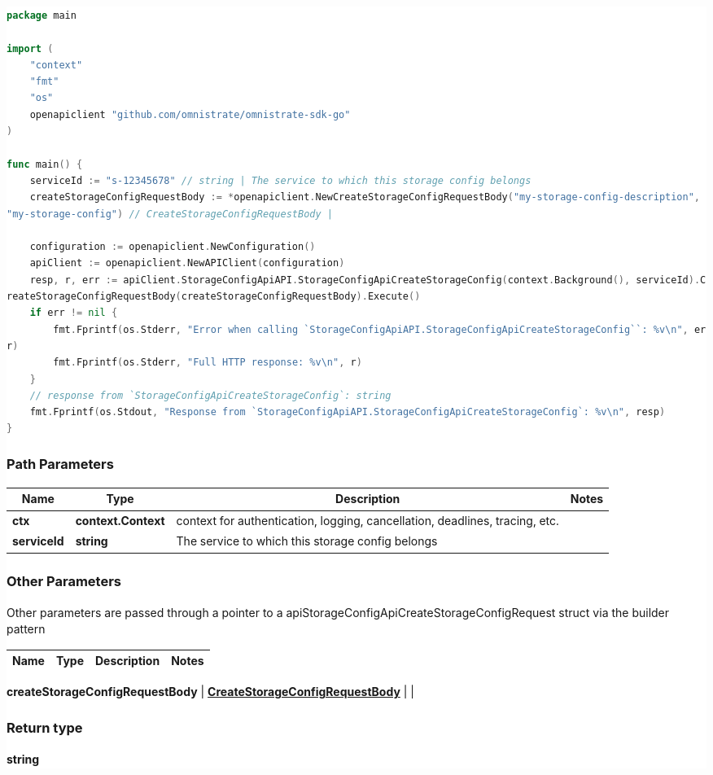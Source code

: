```go
package main

import (
	"context"
	"fmt"
	"os"
	openapiclient "github.com/omnistrate/omnistrate-sdk-go"
)

func main() {
	serviceId := "s-12345678" // string | The service to which this storage config belongs
	createStorageConfigRequestBody := *openapiclient.NewCreateStorageConfigRequestBody("my-storage-config-description", "my-storage-config") // CreateStorageConfigRequestBody | 

	configuration := openapiclient.NewConfiguration()
	apiClient := openapiclient.NewAPIClient(configuration)
	resp, r, err := apiClient.StorageConfigApiAPI.StorageConfigApiCreateStorageConfig(context.Background(), serviceId).CreateStorageConfigRequestBody(createStorageConfigRequestBody).Execute()
	if err != nil {
		fmt.Fprintf(os.Stderr, "Error when calling `StorageConfigApiAPI.StorageConfigApiCreateStorageConfig``: %v\n", err)
		fmt.Fprintf(os.Stderr, "Full HTTP response: %v\n", r)
	}
	// response from `StorageConfigApiCreateStorageConfig`: string
	fmt.Fprintf(os.Stdout, "Response from `StorageConfigApiAPI.StorageConfigApiCreateStorageConfig`: %v\n", resp)
}
```

### Path Parameters


Name | Type | Description  | Notes
------------- | ------------- | ------------- | -------------
**ctx** | **context.Context** | context for authentication, logging, cancellation, deadlines, tracing, etc.
**serviceId** | **string** | The service to which this storage config belongs | 

### Other Parameters

Other parameters are passed through a pointer to a apiStorageConfigApiCreateStorageConfigRequest struct via the builder pattern


Name | Type | Description  | Notes
------------- | ------------- | ------------- | -------------

 **createStorageConfigRequestBody** | [**CreateStorageConfigRequestBody**](CreateStorageConfigRequestBody.md) |  | 

### Return type

**string**
